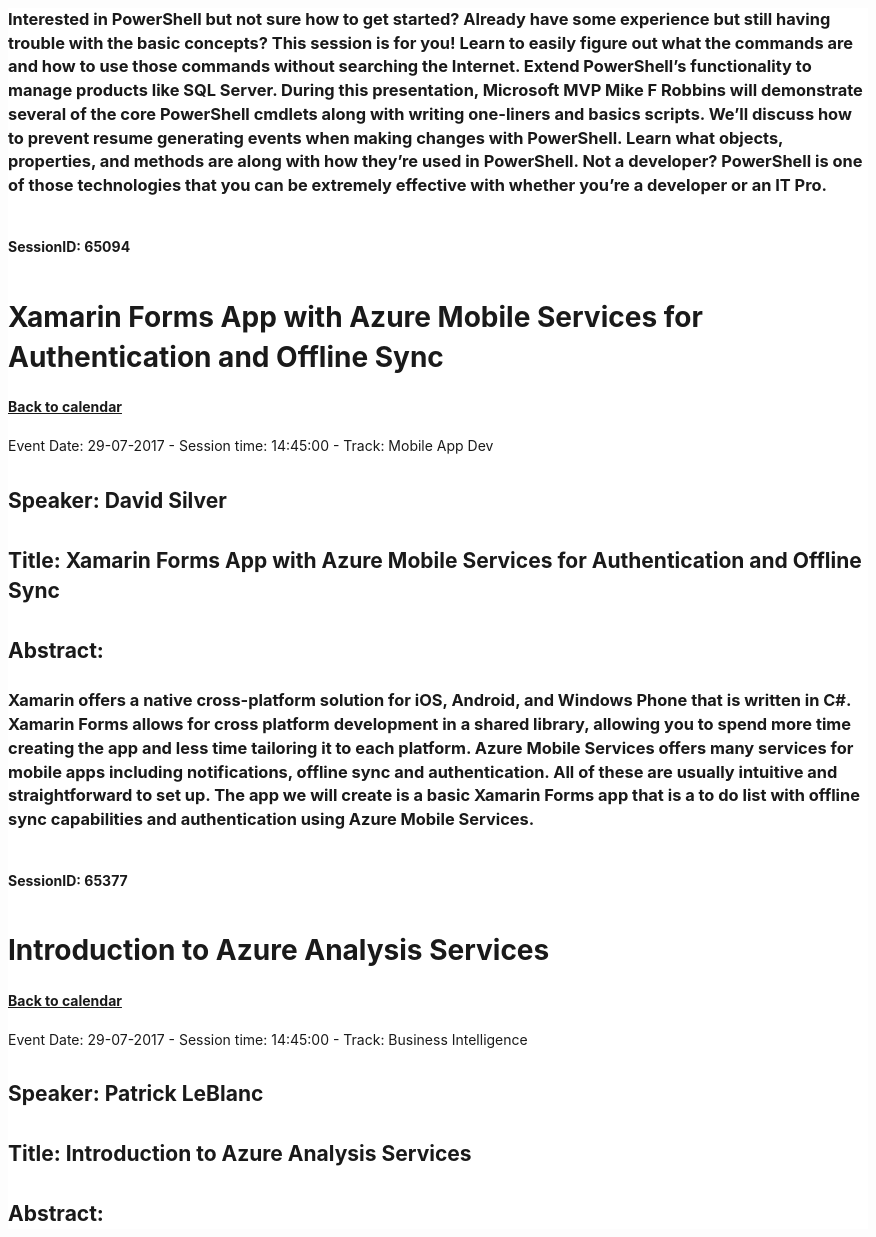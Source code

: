 ### Interested in PowerShell but not sure how to get started? Already have some experience but still having trouble with the basic concepts? This session is for you! Learn to easily figure out what the commands are and how to use those commands without searching the Internet. Extend PowerShell’s functionality to manage products like SQL Server. During this presentation, Microsoft MVP Mike F Robbins will demonstrate several of the core PowerShell cmdlets along with writing one-liners and basics scripts. We’ll discuss how to prevent resume generating events when making changes with PowerShell. Learn what objects, properties, and methods are along with how they’re used in PowerShell. Not a developer? PowerShell is one of those technologies that you can be extremely effective with whether you’re a developer or an IT Pro.
#  
#### SessionID: 65094
# Xamarin Forms App with Azure Mobile Services for Authentication and Offline Sync
#### [Back to calendar](#nr-628)
Event Date: 29-07-2017 - Session time: 14:45:00 - Track: Mobile App Dev
## Speaker: David Silver
## Title: Xamarin Forms App with Azure Mobile Services for Authentication and Offline Sync
## Abstract:
### Xamarin offers a native cross-platform solution for iOS, Android, and Windows Phone that is written in C#. Xamarin Forms allows for cross platform development in a shared library, allowing you to spend more time creating the app and less time tailoring it to each platform. Azure Mobile Services offers many services for mobile apps including notifications, offline sync and authentication. All of these are usually intuitive and straightforward to set up.  The app we will create is a basic Xamarin Forms app that is a to do list with offline sync capabilities and authentication using Azure Mobile Services.
#  
#### SessionID: 65377
# Introduction to Azure Analysis Services
#### [Back to calendar](#nr-628)
Event Date: 29-07-2017 - Session time: 14:45:00 - Track: Business Intelligence
## Speaker: Patrick LeBlanc
## Title: Introduction to Azure Analysis Services
## Abstract: